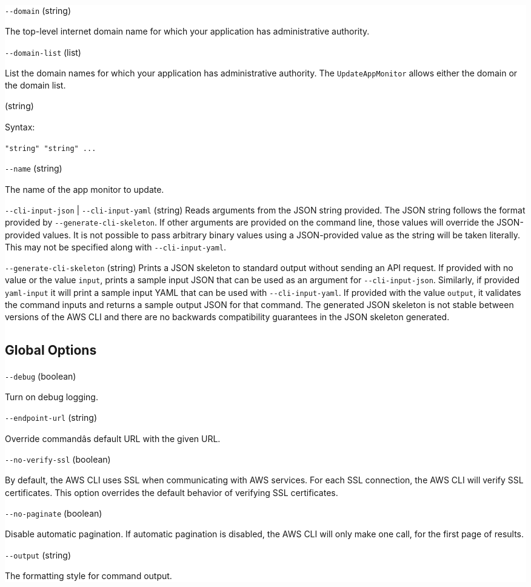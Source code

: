 `--domain` (string)

The top-level internet domain name for which your application has administrative authority.

`--domain-list` (list)

List the domain names for which your application has administrative authority. The `UpdateAppMonitor` allows either the domain or the domain list.

(string)

Syntax:

```
"string" "string" ...
```

`--name` (string)

The name of the app monitor to update.

`--cli-input-json` | `--cli-input-yaml` (string)
Reads arguments from the JSON string provided. The JSON string follows the format provided by `--generate-cli-skeleton`. If other arguments are provided on the command line, those values will override the JSON-provided values. It is not possible to pass arbitrary binary values using a JSON-provided value as the string will be taken literally. This may not be specified along with `--cli-input-yaml`.

`--generate-cli-skeleton` (string)
Prints a JSON skeleton to standard output without sending an API request. If provided with no value or the value `input`, prints a sample input JSON that can be used as an argument for `--cli-input-json`. Similarly, if provided `yaml-input` it will print a sample input YAML that can be used with `--cli-input-yaml`. If provided with the value `output`, it validates the command inputs and returns a sample output JSON for that command. The generated JSON skeleton is not stable between versions of the AWS CLI and there are no backwards compatibility guarantees in the JSON skeleton generated.

## Global Options

`--debug` (boolean)

Turn on debug logging.

`--endpoint-url` (string)

Override commandâs default URL with the given URL.

`--no-verify-ssl` (boolean)

By default, the AWS CLI uses SSL when communicating with AWS services. For each SSL connection, the AWS CLI will verify SSL certificates. This option overrides the default behavior of verifying SSL certificates.

`--no-paginate` (boolean)

Disable automatic pagination. If automatic pagination is disabled, the AWS CLI will only make one call, for the first page of results.

`--output` (string)

The formatting style for command output.
